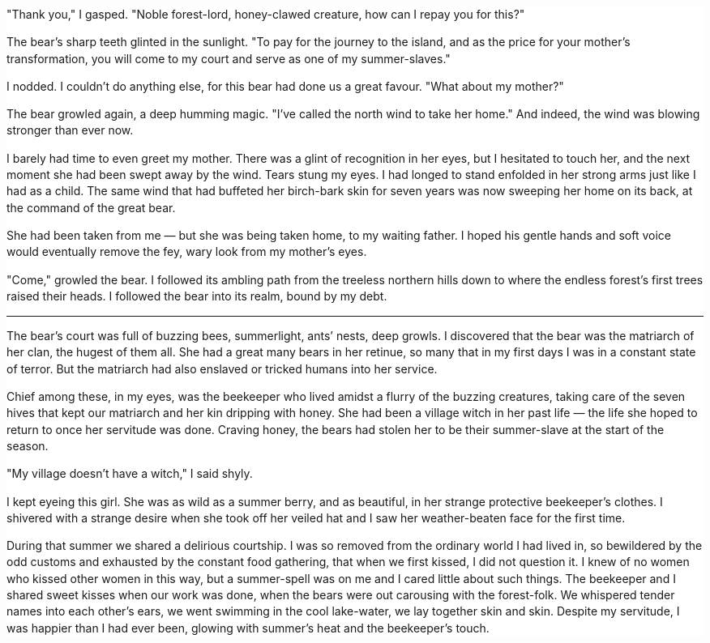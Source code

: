 
"Thank you," I gasped. "Noble forest-lord, honey-clawed creature, how can I repay you for this?"


The bear’s sharp teeth glinted in the sunlight. "To pay for the journey to the island, and as the price for your mother’s transformation, you will come to my court and serve as one of my summer-slaves."


I nodded. I couldn’t do anything else, for this bear had done us a great favour. "What about my mother?"


The bear growled again, a deep humming magic. "I’ve called the north wind to take her home." And indeed, the wind was blowing stronger than ever now.


I barely had time to even greet my mother. There was a glint of recognition in her eyes, but I hesitated to touch her, and the next moment she had been swept away by the wind. Tears stung my eyes. I had longed to stand enfolded in her strong arms just like I had as a child. The same wind that had buffeted her birch-bark skin for seven years was now sweeping her home on its back, at the command of the great bear.


She had been taken from me — but she was being taken home, to my waiting father. I hoped his gentle hands and soft voice would eventually remove the fey, wary look from my mother’s eyes.


"Come," growled the bear. I followed its ambling path from the treeless northern hills down to where the endless forest’s first trees raised their heads. I followed the bear into its realm, bound by my debt.


----


The bear’s court was full of buzzing bees, summerlight, ants’ nests, deep growls. I discovered that the bear was the matriarch of her clan, the hugest of them all. She had a great many bears in her retinue, so many that in my first days I was in a constant state of terror. But the matriarch had also enslaved or tricked humans into her service.


Chief among these, in my eyes, was the beekeeper who lived amidst a flurry of the buzzing creatures, taking care of the seven hives that kept our matriarch and her kin dripping with honey. She had been a village witch in her past life — the life she hoped to return to once her servitude was done. Craving honey, the bears had stolen her to be their summer-slave at the start of the season.


"My village doesn’t have a witch," I said shyly.

I kept eyeing this girl. She was as wild as a summer berry, and as beautiful, in her strange protective beekeeper’s clothes. I shivered with a strange desire when she took off her veiled hat and I saw her weather-beaten face for the first time.


During that summer we shared a delirious courtship. I was so removed from the ordinary world I had lived in, so bewildered by the odd customs and exhausted by the constant food gathering, that when we first kissed, I did not question it. I knew of no women who kissed other women in this way, but a summer-spell was on me and I cared little about such things. The beekeeper and I shared sweet kisses when our work was done, when the bears were out carousing with the forest-folk. We whispered tender names into each other’s ears, we went swimming in the cool lake-water, we lay together skin and skin. Despite my servitude, I was happier than I had ever been, glowing with summer’s heat and the beekeeper’s touch.
